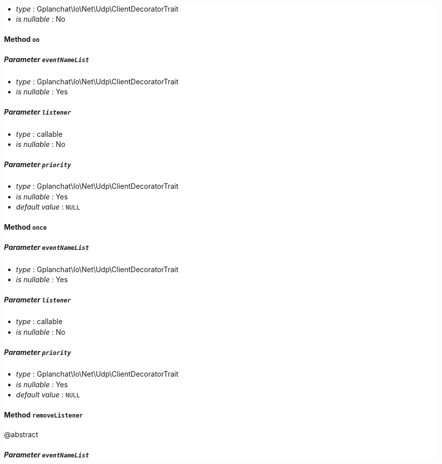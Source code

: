 
* *type* : Gplanchat\Io\Net\Udp\ClientDecoratorTrait
* *is nullable* : No


#### Method `on`



##### Parameter `eventNameList`


* *type* : Gplanchat\Io\Net\Udp\ClientDecoratorTrait
* *is nullable* : Yes


##### Parameter `listener`


* *type* : callable
* *is nullable* : No


##### Parameter `priority`


* *type* : Gplanchat\Io\Net\Udp\ClientDecoratorTrait
* *is nullable* : Yes
* *default value* : `NULL`


#### Method `once`



##### Parameter `eventNameList`


* *type* : Gplanchat\Io\Net\Udp\ClientDecoratorTrait
* *is nullable* : Yes


##### Parameter `listener`


* *type* : callable
* *is nullable* : No


##### Parameter `priority`


* *type* : Gplanchat\Io\Net\Udp\ClientDecoratorTrait
* *is nullable* : Yes
* *default value* : `NULL`


#### Method `removeListener`

@abstract

##### Parameter `eventNameList`


